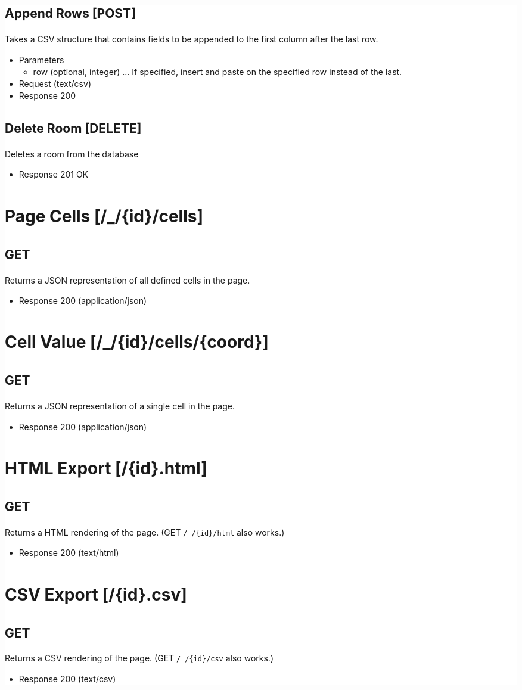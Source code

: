 ## Append Rows [POST]

Takes a CSV structure that contains fields to be appended to the first column after the last row.

+ Parameters
    + row (optional, integer) ... If specified, insert and paste on the specified row instead of the last.
+ Request (text/csv)
+ Response 200

## Delete Room [DELETE]

Deletes a room from the database

+ Response 201 OK

# Page Cells [/_/{id}/cells]

## GET

Returns a JSON representation of all defined cells in the page.

+ Response 200 (application/json)

# Cell Value [/_/{id}/cells/{coord}]

## GET

Returns a JSON representation of a single cell in the page.

+ Response 200 (application/json)

# HTML Export [/{id}.html]

## GET

Returns a HTML rendering of the page. (GET `/_/{id}/html` also works.)

+ Response 200 (text/html)

# CSV Export [/{id}.csv]

## GET

Returns a CSV rendering of the page. (GET `/_/{id}/csv` also works.)

+ Response 200 (text/csv)
